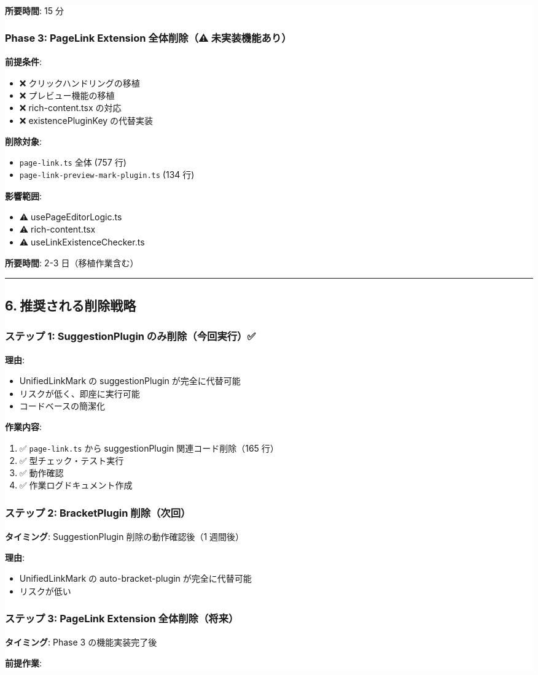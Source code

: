 **所要時間**: 15 分

### Phase 3: PageLink Extension 全体削除（⚠️ 未実装機能あり）

**前提条件**:

- ❌ クリックハンドリングの移植
- ❌ プレビュー機能の移植
- ❌ rich-content.tsx の対応
- ❌ existencePluginKey の代替実装

**削除対象**:

- `page-link.ts` 全体 (757 行)
- `page-link-preview-mark-plugin.ts` (134 行)

**影響範囲**:

- ⚠️ usePageEditorLogic.ts
- ⚠️ rich-content.tsx
- ⚠️ useLinkExistenceChecker.ts

**所要時間**: 2-3 日（移植作業含む）

---

## 6. 推奨される削除戦略

### ステップ 1: SuggestionPlugin のみ削除（今回実行）✅

**理由**:

- UnifiedLinkMark の suggestionPlugin が完全に代替可能
- リスクが低く、即座に実行可能
- コードベースの簡潔化

**作業内容**:

1. ✅ `page-link.ts` から suggestionPlugin 関連コード削除（165 行）
2. ✅ 型チェック・テスト実行
3. ✅ 動作確認
4. ✅ 作業ログドキュメント作成

### ステップ 2: BracketPlugin 削除（次回）

**タイミング**: SuggestionPlugin 削除の動作確認後（1 週間後）

**理由**:

- UnifiedLinkMark の auto-bracket-plugin が完全に代替可能
- リスクが低い

### ステップ 3: PageLink Extension 全体削除（将来）

**タイミング**: Phase 3 の機能実装完了後

**前提作業**:
